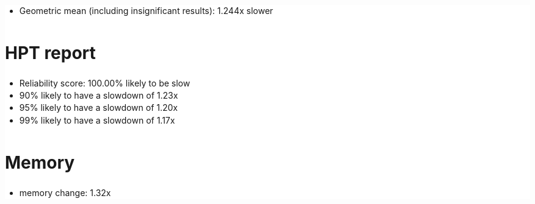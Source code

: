 - Geometric mean (including insignificant results): 1.244x slower

# HPT report

- Reliability score: 100.00% likely to be slow
- 90% likely to have a slowdown of 1.23x
- 95% likely to have a slowdown of 1.20x
- 99% likely to have a slowdown of 1.17x

# Memory
- memory change: 1.32x